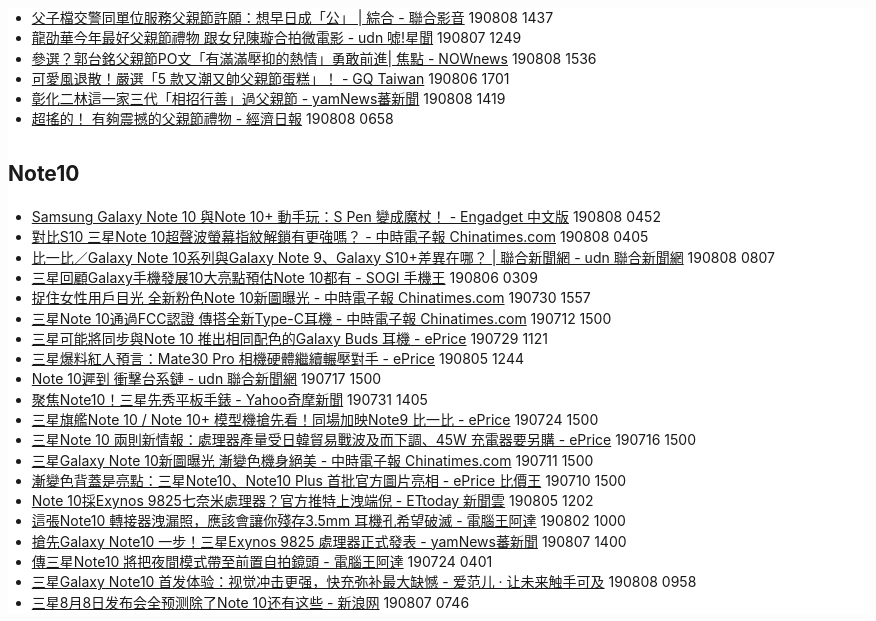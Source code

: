 - [父子檔交警同單位服務父親節許願：想早日成「公」 | 綜合 - 聯合影音](https://video.udn.com/news/1122640 "父子檔交警同單位服務父親節許願：想早日成「公」 | 綜合 - 聯合影音") 190808 1437
- [龍劭華今年最好父親節禮物 跟女兒陳璇合拍微電影 - udn 噓!星聞](https://stars.udn.com/star/story/10091/3974830 "龍劭華今年最好父親節禮物 跟女兒陳璇合拍微電影 - udn 噓!星聞") 190807 1249
- [參選？郭台銘父親節PO文「有滿滿壓抑的熱情」勇敢前進| 焦點 - NOWnews](https://www.nownews.com/news/20190808/3550231/ "參選？郭台銘父親節PO文「有滿滿壓抑的熱情」勇敢前進| 焦點 - NOWnews") 190808 1536
- [可愛風退散！嚴選「5 款又潮又帥父親節蛋糕」！ - GQ Taiwan](https://www.gq.com.tw/life/food/content-40308.html "可愛風退散！嚴選「5 款又潮又帥父親節蛋糕」！ - GQ Taiwan") 190806 1701
- [彰化二林這一家三代「相招行善」過父親節 - yamNews蕃新聞](http://n.yam.com/Article/20190808491905 "彰化二林這一家三代「相招行善」過父親節 - yamNews蕃新聞") 190808 1419
- [超搖的！ 有夠震撼的父親節禮物 - 經濟日報](https://money.udn.com/money/story/12524/3976586 "超搖的！ 有夠震撼的父親節禮物 - 經濟日報") 190808 0658

## Note10


- [Samsung Galaxy Note 10 與Note 10+ 動手玩：S Pen 變成魔杖！ - Engadget 中文版](https://chinese.engadget.com/2019/08/07/samsung-galaxy-note-10-and-note-10-plus-hands-on/ "Samsung Galaxy Note 10 與Note 10+ 動手玩：S Pen 變成魔杖！ - Engadget 中文版") 190808 0452
- [對比S10 三星Note 10超聲波螢幕指紋解鎖有更強嗎？ - 中時電子報 Chinatimes.com](https://www.chinatimes.com/realtimenews/20190808000843-260412 "對比S10 三星Note 10超聲波螢幕指紋解鎖有更強嗎？ - 中時電子報 Chinatimes.com") 190808 0405
- [比一比／Galaxy Note 10系列與Galaxy Note 9、Galaxy S10+差異在哪？ | 聯合新聞網 - udn 聯合新聞網](https://udn.com/news/story/7098/3976549 "比一比／Galaxy Note 10系列與Galaxy Note 9、Galaxy S10+差異在哪？ | 聯合新聞網 - udn 聯合新聞網") 190808 0807
- [三星回顧Galaxy手機發展10大亮點預估Note 10都有 - SOGI 手機王](https://www.sogi.com.tw/articles/samsung_galaxy_note_10/6253291 "三星回顧Galaxy手機發展10大亮點預估Note 10都有 - SOGI 手機王") 190806 0309
- [捉住女性用戶目光 全新粉色Note 10新圖曝光 - 中時電子報 Chinatimes.com](https://www.chinatimes.com/realtimenews/20190730002857-260412 "捉住女性用戶目光 全新粉色Note 10新圖曝光 - 中時電子報 Chinatimes.com") 190730 1557
- [三星Note 10通過FCC認證 傳搭全新Type-C耳機 - 中時電子報 Chinatimes.com](https://www.chinatimes.com/realtimenews/20190712002747-260412 "三星Note 10通過FCC認證 傳搭全新Type-C耳機 - 中時電子報 Chinatimes.com") 190712 1500
- [三星可能將同步與Note 10 推出相同配色的Galaxy Buds 耳機 - ePrice](https://m.eprice.com.tw/mobile/talk/4523/5379666/1/ "三星可能將同步與Note 10 推出相同配色的Galaxy Buds 耳機 - ePrice") 190729 1121
- [三星爆料紅人預言：Mate30 Pro 相機硬體繼續輾壓對手 - ePrice](https://m.eprice.com.tw/mobile/talk/4546/5383467/1/ "三星爆料紅人預言：Mate30 Pro 相機硬體繼續輾壓對手 - ePrice") 190805 1244
- [Note 10遲到 衝擊台系鏈 - udn 聯合新聞網](https://udn.com/news/story/7240/3932851 "Note 10遲到 衝擊台系鏈 - udn 聯合新聞網") 190717 1500
- [聚焦Note10！三星先秀平板手錶 - Yahoo奇摩新聞](https://tw.news.yahoo.com/%E8%81%9A%E7%84%A6note10-%E4%B8%89%E6%98%9F%E5%85%88%E7%A7%80%E5%B9%B3%E6%9D%BF%E6%89%8B%E9%8C%B6-060526329.html "聚焦Note10！三星先秀平板手錶 - Yahoo奇摩新聞") 190731 1405
- [三星旗艦Note 10 / Note 10+ 模型機搶先看！同場加映Note9 比一比 - ePrice](https://m.eprice.com.tw/mobile/talk/4523/5377103/1/ "三星旗艦Note 10 / Note 10+ 模型機搶先看！同場加映Note9 比一比 - ePrice") 190724 1500
- [三星Note 10 兩則新情報：處理器產量受日韓貿易戰波及而下調、45W 充電器要另購 - ePrice](https://m.eprice.com.tw/mobile/talk/4523/5372702/1/ "三星Note 10 兩則新情報：處理器產量受日韓貿易戰波及而下調、45W 充電器要另購 - ePrice") 190716 1500
- [三星Galaxy Note 10新圖曝光 漸變色機身絕美 - 中時電子報 Chinatimes.com](https://www.chinatimes.com/realtimenews/20190711002267-260412 "三星Galaxy Note 10新圖曝光 漸變色機身絕美 - 中時電子報 Chinatimes.com") 190711 1500
- [漸變色背蓋是亮點：三星Note10、Note10 Plus 首批官方圖片亮相 - ePrice 比價王](https://m.eprice.com.tw/mobile/talk/4523/5369526/1/ "漸變色背蓋是亮點：三星Note10、Note10 Plus 首批官方圖片亮相 - ePrice 比價王") 190710 1500
- [Note 10採Exynos 9825七奈米處理器？官方推特上洩端倪 - ETtoday 新聞雲](https://www.ettoday.net/news/20190805/1506010.htm "Note 10採Exynos 9825七奈米處理器？官方推特上洩端倪 - ETtoday 新聞雲") 190805 1202
- [這張Note10 轉接器洩漏照，應該會讓你殘存3.5mm 耳機孔希望破滅 - 電腦王阿達](https://www.kocpc.com.tw/archives/272332 "這張Note10 轉接器洩漏照，應該會讓你殘存3.5mm 耳機孔希望破滅 - 電腦王阿達") 190802 1000
- [搶先Galaxy Note10 一步！三星Exynos 9825 處理器正式發表 - yamNews蕃新聞](https://n.yam.com/Article/20190807833808 "搶先Galaxy Note10 一步！三星Exynos 9825 處理器正式發表 - yamNews蕃新聞") 190807 1400
- [傳三星Note10 將把夜間模式帶至前置自拍鏡頭 - 電腦王阿達](https://www.kocpc.com.tw/archives/270791 "傳三星Note10 將把夜間模式帶至前置自拍鏡頭 - 電腦王阿達") 190724 0401
- [三星Galaxy Note10 首发体验：视觉冲击更强，快充弥补最大缺憾 - 爱范儿 · 让未来触手可及](https://www.ifanr.com/1245269 "三星Galaxy Note10 首发体验：视觉冲击更强，快充弥补最大缺憾 - 爱范儿 · 让未来触手可及") 190808 0958
- [三星8月8日发布会全预测除了Note 10还有这些 - 新浪网](https://tech.sina.com.cn/mobile/n/n/2019-08-07/doc-ihytcerm9027264.shtml "三星8月8日发布会全预测除了Note 10还有这些 - 新浪网") 190807 0746
